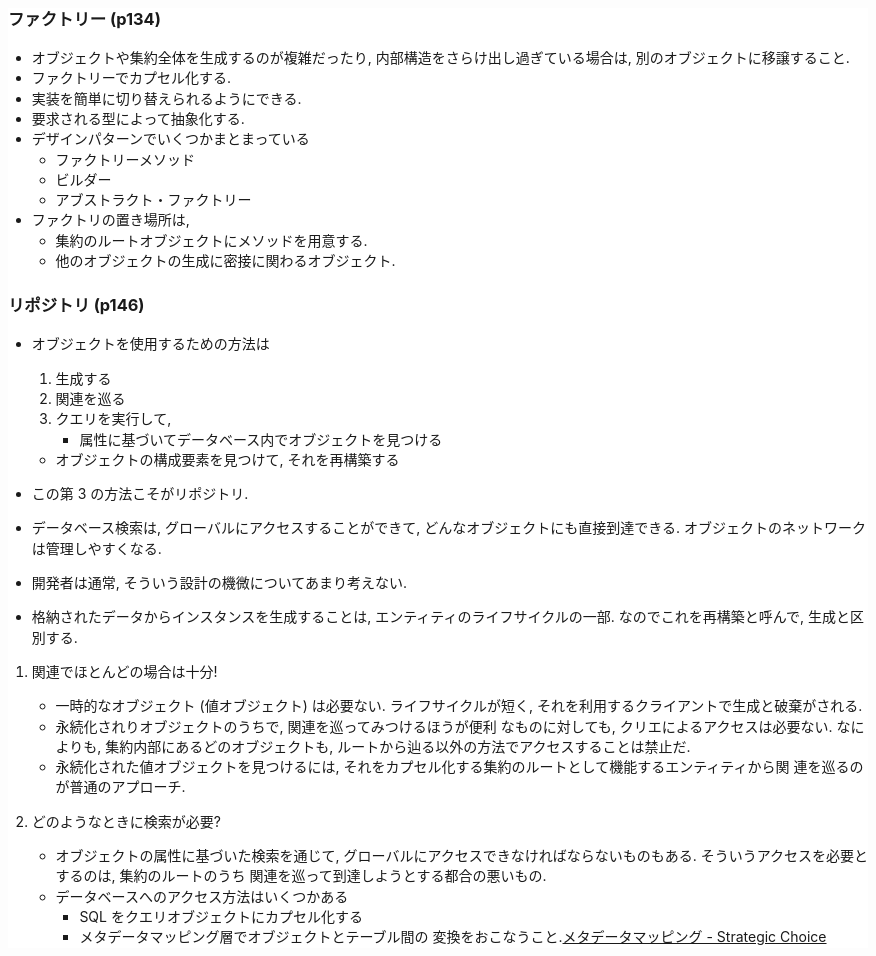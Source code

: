 ### ファクトリー (p134)

-   オブジェクトや集約全体を生成するのが複雑だったり,
    内部構造をさらけ出し過ぎている場合は,
    別のオブジェクトに移譲すること.
-   ファクトリーでカプセル化する.
-   実装を簡単に切り替えられるようにできる.
-   要求される型によって抽象化する.
-   デザインパターンでいくつかまとまっている
    -   ファクトリーメソッド
    -   ビルダー
    -   アブストラクト・ファクトリー
-   ファクトリの置き場所は,
    -   集約のルートオブジェクトにメソッドを用意する.
    -   他のオブジェクトの生成に密接に関わるオブジェクト.

### リポジトリ (p146)

-   オブジェクトを使用するための方法は
    1.  生成する
    2.  関連を巡る
    3.  クエリを実行して,
        -   属性に基づいてデータベース内でオブジェクトを見つける

    -   オブジェクトの構成要素を見つけて, それを再構築する

-   この第 3 の方法こそがリポジトリ.
-   データベース検索は, グローバルにアクセスすることができて,
    どんなオブジェクトにも直接到達できる.
    オブジェクトのネットワークは管理しやすくなる.

-   開発者は通常, そういう設計の機微についてあまり考えない.
-   格納されたデータからインスタンスを生成することは,
    エンティティのライフサイクルの一部. なのでこれを再構築と呼んで,
    生成と区別する.

1.  関連でほとんどの場合は十分!

    -   一時的なオブジェクト (値オブジェクト) は必要ない.
        ライフサイクルが短く,
        それを利用するクライアントで生成と破棄がされる.
    -   永続化されりオブジェクトのうちで, 関連を巡ってみつけるほうが便利
        なものに対しても, クリエによるアクセスは必要ない. なによりも,
        集約内部にあるどのオブジェクトも,
        ルートから辿る以外の方法でアクセスすることは禁止だ.
    -   永続化された値オブジェクトを見つけるには,
        それをカプセル化する集約のルートとして機能するエンティティから関
        連を巡るのが普通のアプローチ.

2.  どのようなときに検索が必要?

    -   オブジェクトの属性に基づいた検索を通じて,
        グローバルにアクセスできなければならないものもある.
        そういうアクセスを必要とするのは, 集約のルートのうち
        関連を巡って到達しようとする都合の悪いもの.
    -   データベースへのアクセス方法はいくつかある
        -   SQL をクエリオブジェクトにカプセル化する
        -   メタデータマッピング層でオブジェクトとテーブル間の
            変換をおこなうこと.[メタデータマッピング - Strategic
            Choice](https://d.hatena.ne.jp/asakichy/20120820/1345418485)
